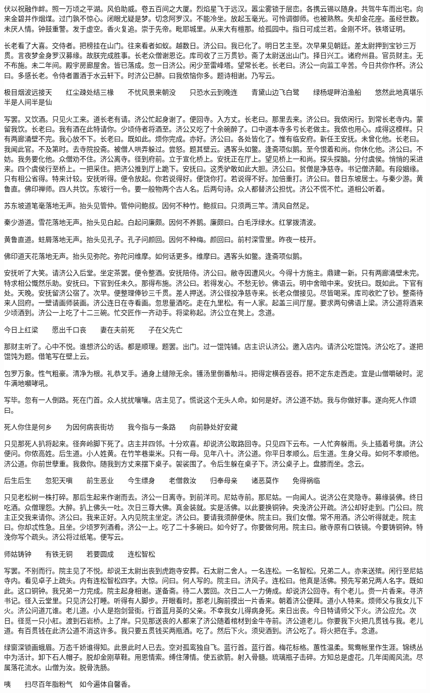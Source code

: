 伏以祝融作衅。照一万顷之平湖。风伯助威。卷五百间之大厦。烈焰星飞于远汉。嚣尘雾锁于层峦。各携云锡以随身。共驾牛车而出宅。向来金碧并作烟煤。过门孰不惊心。闭眼尤疑是梦。切念阿罗汉。不能冷坐。放起玉毫光。可怜调御师。也被熟熬。失却金花座。虽经世数。未厌人情。钟鼓重警。发于虚空。香火复追。崇于先帝。毗耶城里。从来大有檀那。给孤园中。指日可成兰若。金刚不坏。铁塔证明。  

长老看了大喜。交侍者。把榜挂在山门。往来看者如蚁。越数日。济公曰。我已化了。明日艺主至。次早果见朝廷。差太尉押到宝钞三万贯。言夜梦金身罗汉募缘。故朕完成胜事。长老众僧谢恩讫。库司收了三万贯钞。斋了太尉送出山门。择日兴工。诸府州县。官员财主。无不布施。未二年间。殿宇房廊屋舍。皆已落成。忽一日济公。闲少至雷峰塔。望常长老。长老曰。济公一向监工辛苦。今日共你作杯。济公曰。多感长老。令侍者置酒于水云轩下。时济公已醉。曰我侬恼你多。题诗相谢。乃写云。  

极目烟波远接天　　红尘疎处结三椽　　不忧风景来朝没　　只恐水云到晚连　　青黛山边飞白鹭　　绿杨堤畔泊渔船　　悠然此地真堪乐　　半是人间半是仙  

写罢。又饮酒。只见火工来。道长老有请。济公忙起身谢了。便回寺。入方丈。长老曰。那里去来。济公曰。我侬闲行。到常长老寺内。蒙留我饮。长老曰。我有酒在此特请你。少顷侍者将酒至。济公又吃了十余碗醉了。口中道本寺多亏长老做主。我侬也用心。成得这模样。只有两廊涌壁不完。我心放不下。长老曰。既如此。烦你完成。亦好。济公曰。各处皆化了。惟有临安府。新任王安抚。未曾化他。长老曰。我闻此官。不及第时。去寺院投斋。被僧人哄弄躲过。尝怒。题其壁云。遇客头如鳖。逢斋项似鹅。至今恨着和尚。你休化他。济公曰。不妨。我务要化他。众僧劝不住。济公离寺。径到府前。立于宣化桥上。安抚正在厅上。望见桥上一和尚。探头探脑。分付虞侯。悄悄的采进来。四个虞侯行至桥上。一把采住。把济公推到厅上跪下。安抚曰。这秃驴敢如此大胆。济公曰。贫僧是净慈寺。书记僧济颠。有段姻缘。只有相公省得。特来计较。安抚听得。便令放起。你若说得好。便饶你打。若说得不好。加倍重打。济公曰。昔日东坡居士。与秦少游。黄鲁直。佛印禅师。四人共饮。东坡行一令。要一般物两个古人名。后两句诗。众人都替济公担忧。济公不慌不忙。道相公听着。  

苏东坡道笔毫落地无声。抬头见管仲。管仲问鲍叔。因何不种竹。鲍叔曰。只须两三竿。清风自然足。  

秦少游道。雪花落地无声。抬头见白起。白起问廉颇。因何不养鹅。廉颇曰。白毛浮绿水。红掌拨清波。  

黄鲁直道。蛀屑落地无声。抬头见孔子。孔子问颜回。因何不种梅。颜回曰。前村深雪里。昨夜一枝开。  

佛印道天花落地无声。抬头见弥陀。弥陀问维摩。如何话更多。维摩曰。遇客头如鳖。逢斋项似鹅。  

安抚听了大笑。请济公入后堂。坐定茶罢。便令整酒。安抚陪侍。济公曰。敝寺因遭风火。今得十方施主。鼎建一新。只有两廊涌壁未完。特求相公慨然乐助。安抚曰。下官到任未久。那得布施。济公曰。若得发心。不愁无钞。佛语云。明中舍暗中来。安抚曰。既如此。下官有处。天晚。安抚留济公宿了。次早。便整理俸钞三千贯。差人押送。济公径投净慈寺来。长老众僧接见。尽皆喝采。库司收贮了钞。整斋待来人回府。一壁请画师装画。济公连日在寺看画。忽思量酒吃。走在九里松。有一人家。起盖三间厅屋。要求两句佛语上梁。济公道将酒来少顷酒到。济公一上吃了十二三碗。忙交匠作一齐动手。将梁称起。济公立在凳上。念道。  

今日上红梁　　愿出千口丧　　妻在夫前死　　子在父先亡  

那财主听了。心中不悦。谁想济公的话。都是顺理。题罢。出门。过一馄饨铺。店主识认济公。邀入店内。请济公吃馄饨。济公吃了。遂把馄饨为题。借笔写在壁上云。  

包罗万象。性气粗豪。清净为根。礼恭叉手。通身上缝隙无余。镬汤里倒番觔斗。把得定横吞竖吞。把不定东走西走。宜是山僧嚼破时。泥牛满地嚬哮吼。  

写毕。忽有一人倒路。死在门首。众人扰扰嚷嚷。店主见了。慌说这个无头人命。如何是好。济公道不妨。我与你做好事。遂向死人作颂曰。  

死人你住是何乡　　为因何病丧街坊　　我今指与一条路　　向前静处好安藏  

只见那死人扒将起来。径奔岭脚下死了。店主并四邻。十分欢喜。却说济公取路回寺。只见四下云布。一人忙奔躲雨。头上插着号旗。济公便问。你侬高姓。后生道。小人姓黄。在竹竿巷粜米。只有一母。见年八十。济公道。你平日孝顺么。后生道。生身父母。如何不孝顺他。济公道。你前世孽重。我救你。随我到方丈来摆下桌子。袈裟围了。令后生躲在桌子下。济公桌子上。盘膝而坐。念云。  

后生后生　　忽犯天嗔　　前生恶业　　今生缥身　　老僧救汝　　归奉母亲　　诸恶莫作　　免得祸临  

只见老松树一株打碎。那后生起来作谢而去。济公一日离寺。到前洋司。尼姑寺前。那尼姑。一向闻人。说济公在灵隐寺。募缘装佛。终日吃酒。众僧理怨。大醉。扒上佛头一吐。次日三尊大佛。真金装就。实是活佛。以此要换铜钟。央浼济公开疏。济公却好走到。门公曰。院主正交我来请你。济公曰。我来正好。入内见院主坐定。济公曰。要请我须醉便休。院主曰。我们女僧。常不用酒。济公听得就走。院主曰。你却忒性急。且坐。少顷罗列酒肴。济公一上。吃了二十多碗曰。如今好了。你要做何用。院主曰。敝寺原有口铁镜。今要铸铜钟。特浼你写个疏头。济公将过纸笔。便写云。  

师姑铸钟　　有铁无铜　　若要圆成　　连松智松  

写罢。不别而行。院主见了不悦。却说王太尉出丧到虎跑寺安葬。石太尉二舍人。一名连松。一名智松。兄弟二人。亦来送殡。闲行至尼姑寺内。看见卓子上疏头。内有连松智松四字。大惊。问曰。何人写的。院主曰。济风子。连松曰。他真是活佛。预先写弟兄两人名字。既如此。这口铜钟。我兄弟一力完成。院主起身相谢。遂备斋。待二人罢回。次日二人一力俦成。却说济公回寺。有个老儿。赍一片香来。寻济书记。径入云堂里。只见济公打睡。听得有人脚步。开眼看时。那老儿胸前摸出一片香来。朝着济公便拜。道小人特来。烦师父与我女儿下火。济公问道兀谁。老儿道。小人是抱剑营街。行首蓝月英的父亲。不幸我女儿得病身死。来日出丧。今日特请师父下火。济公应允。次日。径觅一只小舡。渡到石岩桥。上了岸。只见那送丧的人都来了济公随着棺材到金牛寺前。济公道老儿。你要我下火把几贯钱与我。老儿道。有百贯钱在此济公道不消这许多。我只要五贯钱买两瓶酒。吃了。然后下火。须臾酒到。济公吃了。将火把在手。念道。  

绿窗深锁画蛾眉。万态千娇谁得知。此景此时人已去。空对孤鸾独自飞。蓝行首。蓝行首。梅花标格。蕙性温柔。鸳鸯帐里作生涯。锦绣丛中为活计。卸下石人帽子。脱却金刚草鞋。用恩情索。缚住薄情。使五欲箭。射入骨髓。琉璃瓶子击碎。方知总是虚花。几年闺阁风流。尽属落花流水。山僧为汝。脱骨洗肠。  

咦　　扫尽百年脂粉气　如今遍体自馨香。  

